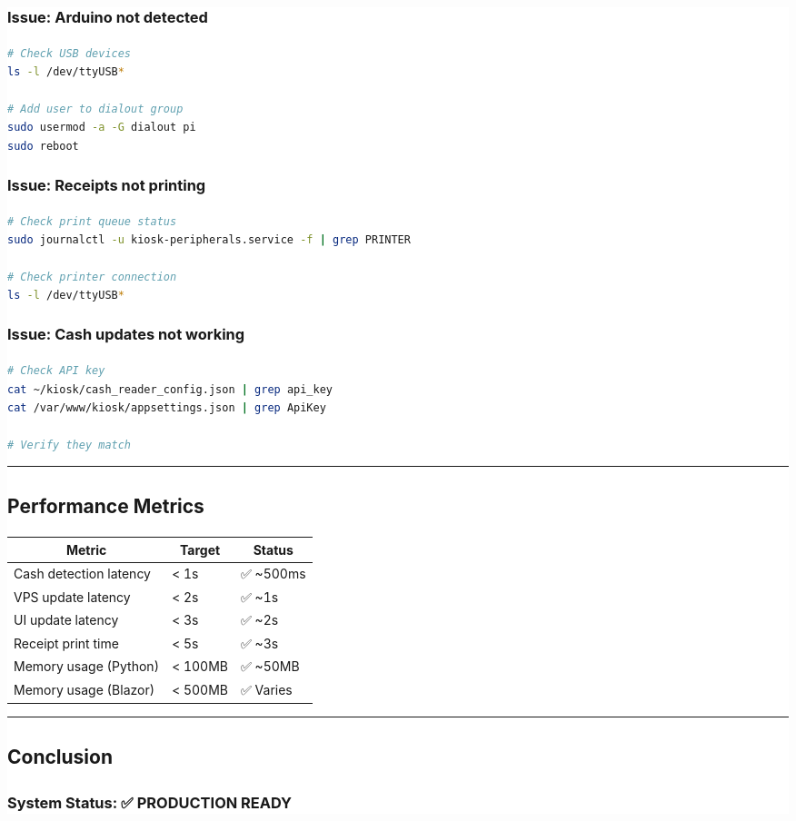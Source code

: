 ### Issue: Arduino not detected
```bash
# Check USB devices
ls -l /dev/ttyUSB*

# Add user to dialout group
sudo usermod -a -G dialout pi
sudo reboot
```

### Issue: Receipts not printing
```bash
# Check print queue status
sudo journalctl -u kiosk-peripherals.service -f | grep PRINTER

# Check printer connection
ls -l /dev/ttyUSB*
```

### Issue: Cash updates not working
```bash
# Check API key
cat ~/kiosk/cash_reader_config.json | grep api_key
cat /var/www/kiosk/appsettings.json | grep ApiKey

# Verify they match
```

---

## Performance Metrics

| Metric | Target | Status |
|--------|--------|--------|
| Cash detection latency | < 1s | ✅ ~500ms |
| VPS update latency | < 2s | ✅ ~1s |
| UI update latency | < 3s | ✅ ~2s |
| Receipt print time | < 5s | ✅ ~3s |
| Memory usage (Python) | < 100MB | ✅ ~50MB |
| Memory usage (Blazor) | < 500MB | ✅ Varies |

---

## Conclusion

### System Status: ✅ PRODUCTION READY

